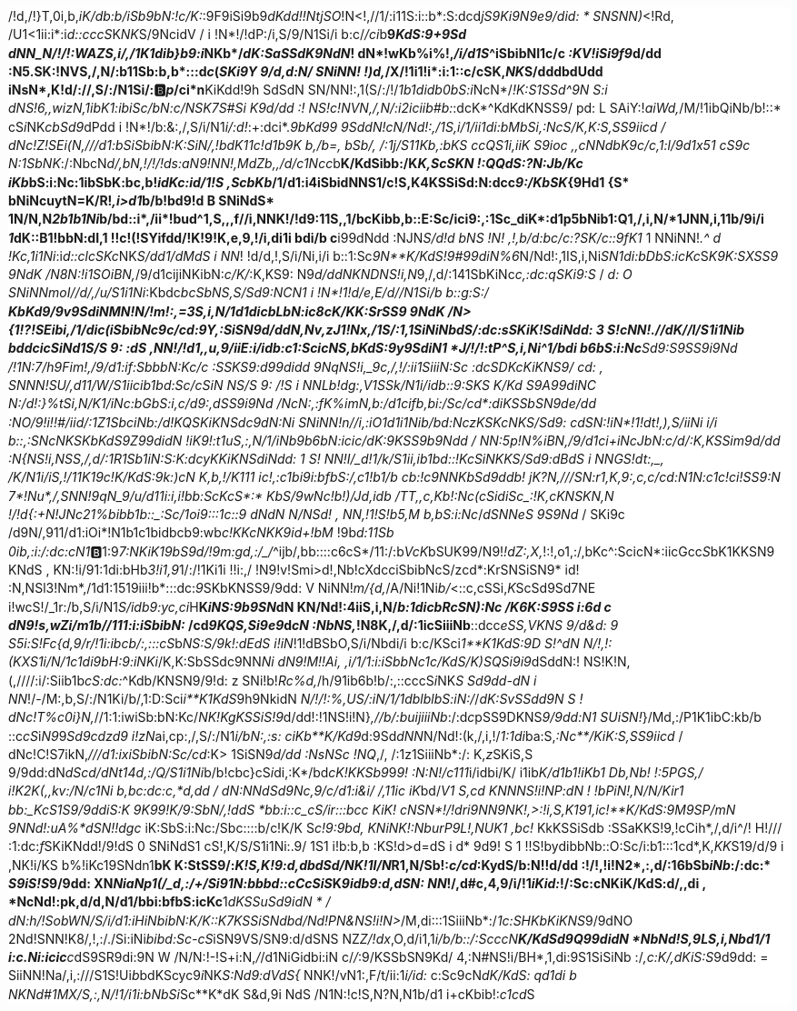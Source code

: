 /!d,/!}T,0i,b,*iK/db:b/iSb9bN:!c/K:*:9F9iSi9b9*dKdd!!NtjSO*!N<!,//1/:i11S:i::b*:S:dcd*jS9Ki9N9e9/did: * SNSNN)*<!Rd, /U1<1ii:i*:i*d::cccS*K*NK*S/9NcidV / i !N*!/!dP:/i,S/9/N1Si/i b:c/*/ci*b**9*KdS:9+9Sd dNN_N/!/!:WAZS,i/,/*1K1di*b}b9:i*NKb*/*dK:SaSSdK9NdN*! dN*!wKb%i%!,*/i/d1S*^iSbibNI1c/c *:KV!iSi9f9*d/dd :N5.SK:!NVS,/,N/:b11Sb:b,b*:::d*c*(*SKi9Y *9/d,d:N/ SNiNN!* !)d,*/X/!1i1!i*:i:1::c/cSK,*NK*S/dddbdUdd iNsN*,K!d/://,S/:/N1Si/::b:*p*/ci*n**KiKdd!9h SdSdN SN/NN!:,1(S/:/!/*1b1didb0bS:i*NcN*/*!K:S1SSd^9N S:i dNS!6,,wizN,*1ibK1:ibiSc/bN:*c/*N*SK7S#Si K9*d/dd :! NS!c!NVN,/,N/:i2iciib#b*:*:dcK*^KdKdKNSS9/ pd: L SAiY:!*aiWd,*/M/!1ibQiNb/b!::* cS*i*NK*cbSd9*dPdd i !N*!/b:&:,/,S/i/N1*i/:d!*:+:dci*.**9bKd9*9 9Sd*dN!cN/Nd!:,/1S,i/1/*ii1di:bMbSi,:NcS*/K,K:S,SS9iicd* / dNc!Z!SEi(N,*///d1:bSiSbibN:K:*SiN/,!bdK11c!*d1b9K* b,/b=, bSb/, /:1j/S11Kb,:bKS cc*Q*S1i,iiK S9ioc ,,cNNdbK9c/c,*1:l/9d1x51 cS9*c N:1S*b*NK*:/:NbcN*d/,bN,!/!/!ds:aN9!NN!,MdZb,,/d/c1Ncc*b**K/KdSibb:/K*K,ScSKN !:QQdS:?N:Jb/Kc iKb*bS:i:Nc:1ibSbK:bc,b!*idKc:id/1!S ,ScbKb*/1/d1:i4iSbidNNS1/c!S,K4KSSiSd:N:dcc*9:/KbSK*{9Hd1 {S* bNiNcuytN=K/R!*,i>d1*b/b!bd9!d  B SNiNdS* 1N/N,N*2b1b1Ni*b/bd::i*,/ii*!bud^1,S,,,f//i,NNK!/!d9:11S,,1/bcKibb,b::E:Sc/ici9:,:1Sc_diK*:d1p5bNib1:Q1,/,i,N/*1JNN,i,11b/9i/i *1*dK::B1!bbN:dI,1 !!c!(!SYifdd/!K!9!K,e,9,!/i,di1i bdi/b c**i99dNdd :NJN*S/d!d  bNS *!N! ,!,b/d:bc/c:*?*SK/c::9*fK1*  1 NNiNN!*.^ d  !Kc,1i1Ni*:i*d::clcSKc*NK*S/dd1/dMdS i NN*! !d/d,!,S/i/Ni,i/i b::1:Sc*9N**K/KdS!9#99diN%6*N/Nd!:,1IS,i,Ni*SN1di:bDbS:icKc*S*K9K:SXSS9 9NdK /N8N:!i1SOiBN,*/9/d1cijiNKibN:*c/K/*:K,KS9: N9*d/ddNKNDNS!i,N*9,/,d/:141SbKiNc*c,:dc:*q*SKi9:S* / *d: O SNiNNmoI//d/,/u/S1i1Ni*:Kbdc**bcS*b*NS,S/Sd9:NCN1 i !N*!1!d/e,E/d/*/N1Si/b b::g:S*:/ **KbKd9/9v9SdiNMN!N/!m!:,=3S,i,N/*1d1dicbLbN:ic8c*K/K*K:SrSS9 9NdK /N>{1!?!SEibi,*/1/di*c(iSbibNc9c/cd*:9Y,:SiSN9*d/ddN,Nv,zJ1!Nx*,/1S/:1,1SiNiNbdS/:dc:*sS*KiK!S*diNdd: 3 S!cNN!*.//dK//l/S1i1Ni*b bd*dcicS*i*Nd1S/S 9: :dS *,NN*!/!d1,,u,9/iiE:*i/idb:c1:ScicNS*,bKdS:9y9SdiN1 *J/!/!:tP^S,i,Ni^1/bdi b6bS:i:Nc**S*d9:S9SS9i9Nd* /!1N:7/h9Fim!,*/9/d1:if:SbbbN:Kc/c *:SSKS9:d99*didd 9NqNS!i,_9c,/,!/:ii1SiiiN:Sc :dcS*DKcKiKNS*9/ cd: , SN*NN!SU/,d11/W/S1iici*b1bd:Sc/cS*i*N NS/S 9: /!S i NN*Lb!dg:,V1SSk/N1*i/idb::9:SKS* **K/Kd S9A99diNC *N:/d!:}%tSi*,N/K1/iNc:bGbS:i*,c**/*d9:,dSS9i9Nd* /NcN:,:fK%imN,*b:/d1cifb,bi:/S*c/cd*:diKSSbSN9de/dd :NO/9!i!!#*/iid/:1Z1SbciNb*:/*d!K*Q*SKiKNS*dc9dN:Ni SNiNN!*n//i,:iO1d1i1Ni*b/bd:NczKSKc*NK*S/Sd9: cdSN:!iN*!1!dt!,),S/iiNi i/i b::,:S*NcNKSKbKdS*9Z99didN *!iK9!:t1uS,:,N/*1/iNb9b6bN:icic**/*dK:9KSS9b9Ndd / NN:5p!N%iBN,*/9/d1ci+iNcJbN:*c/d/*:K,KSSim*9*d/dd :N{NS!i,NSS,/,d/:1R1Sb1iN:S:K:dc**yK*KiKNS*diNdd: 1 S! NN!*I/_d!1/k/S1ii,i*b1bd::!KcS*i*NKKS/Sd9:dBdS i NN*GS!dt:,_, /K/N1*i/iS,!/11K19c!**K/KdS:9k:)*c*N K,b,!/K111 ic!,:c1bi9i:bfbS:/,c1!b*1/b cb:!c9*N*NKbSd9ddb! jK?N,*///SN:r1,K,9:,c,c/cd*:*N1N:c*1c!ci*!SS9:N 7*!Nu*,/,SNN!9qN_9/u/d11i:i,i!bb:ScKcS*:* KbS/9wNc!b!*)/Jd,idb /T*T,,c,Kb!:Nc(cS*i*diSc_:!K,*cKNSKN,N !/!d{:+N!JNc21%bibb1b::_:Sc/1oi9:::1c:*:9 dNdN *N/NSd! , NN,!1!S!b5,M b,bS:i:Nc**/*dSNNeS 9S9Nd* / SKi9c /d9N/,911/d1:iOi*!N1b1c1bidbcb9:wb*c!*KK*cNKK9id+!bM* !9b*d:11Sb 0ib,:i:/:dc:cN1*:b:1:9*7:NKiK19bS9d/!9m:gd,:/_/*^ijb/,bb::::c6cS*/11:/:b*VcK*bSUK99/N9!*!dZ:,X,*!:!,o1,:/,bKc^:ScicN*:iicGcc*S*bK1KKSN9 KNdS , KN:!i/91:1di:bHb*3!i1,9*1/:/!1Ki1i !!i:,/ !N9!v!Smi>d!,Nb!cXdcciSbibNcS/zcd*:KrSNSiSN9* id! :N,NSl3!Nm*,/1d1:1519iii!b*:::dc:*9*SKbKNSS9/9dd: V  NiNN!*m/{d,*/A/Ni!1Ni*b/*<::c,cSSi,*K*ScSd9Sd7NE i!wcS!/_1r:/b,S/i/N1*S/idb9:yc,ci*H**K*iNS:9b9SN*dN KN/Nd!:4iiS,i,N/*b:1dicbRcSN):Nc */K6K:S9SS i:6d* c dN9!s,wZi/m1b//111:i:iSbibN:* /cd*9KQS,Si9e9*d*cN :NbNS,*!N8K,/,d/:1icSiiiNb**::dcc*eSS,VKNS 9/d&d: 9 S5i:S!*Fc{d,9/r/!1i:ibcb/:,::*:cS*b*NS:S/9k!:dEdS i!iN*!1!dBSbO,S/i/Nbdi/i b:c/KSci*1**K1KdS:9D S!^dN  N/!,!:(KXS1i/N/*1c1di9bH:9:i*NKi*/K,K:SbSSdc9NN*Ni dN9!M!!Ai, ,*i/1/1:i:iSb*bNc1c/KdS/K)SQSi9i9*dSddN:! NS!K!N,(,////:i/:Siib1b*cS:dc:*^Kdb/KNSN9/9!d: z SNi!b!*Rc%d,*/h/91ib6b!b/:,::cccS*i*NK*S Sd9dd-dN i NN*!/-/M:,b,S/:/N1Ki/b/,1:D:Sci*i**K1KdS*9h9NkidN *N/!/!:%,US/:iN/*1/1dblblbS:i*N:/*/*dK:SvSSdd9N S ! dNc!T%c0i}N,*//1:1:iwiSb:bN:Kc/*NK!KgKSSiS!9*d/dd!:!1NS!i!N}*,//b/:buijiiiNb*:/:d*c*pSS9DKNS*9/9dd:N1 SUiSN!*}/Md,:/P1K1ibC:kb/b ::c*cS*i*N9*9*Sd9cdzd9 i!zN*ai,cp:,/,S/:/N1*i/bN:,:s: ciKb**K/Kd9*d:9Sd*dNN*N/Nd!:(k,/,i,!/*1:1di*ba:S,*:Nc**/KiK:S,SS9iicd* / dNc!C!S7ikN,*///d1:ixiSbibN:Sc/cd*:K> 1SiSN9*d/dd :NsNSc !NQ*,/, /:1z1SiiiNb*:/: K,*z*SKiS,S 9/9dd:dN*dScd/dNt14d,:/Q/S1i1Ni*b/b!cbc}cS*i*di,:K*/bd*cK!KKSb9*9*9! :N:N!/c111*i/idbi/K/ i1ib*K/d1b1!iKb1  Db,*Nb! !:5PGS,/ i!K2K(,,kv:/N/c1Ni b,bc:dc:c,**d,dd / dN:NNdSd9Nc,9/c/d1:i&i*/ /,11i*c iK*bd/_V1 *S,c*d KNNNS!i!NP:d*N ! !bPiN!,N/N/Kir1 bb:_KcS1S*9/9ddiS:K 9K99!K/9:*SbN/,!ddS **bb:i::c_cS*/ir:::b*cc KiK! cNSN*!/!dri9NN9NK!,>:!i,S,K191,i*c!**K/KdS:9M9SP/mN 9N*Nd!:uA%*dSN!!dgc_ iK:SbS:i:Nc:/Sbc::::b/c!K/K S*c!9:9bd, KNiNK!:NburP9L!,NUK1 ,bc!* KkKSSiSdb :SSaKKS!9,!cCih*,/,d/i^/! H!/// :1:dc:*f*SKiKNdd!/9!dS 0 SNiNdS1 cS!,K/S/S1i1Ni:.9/ 1S1 i!b:b,b :KS!d>d=dS i d* 9d9! S 1 !!S!bydibbNb::O:Sc/i:b1:::1cd*,K,*KK*S19/d/9  i ,NK!i/KS b%!iKc19SNdn1**bK K:StSS9/:*K!S,K!9:d,dbdSd/NK!1I/N*R1,N/Sb!:*c/cd*:KydS/b:N!!d/dd :!/!,!i!N2*,:,d/:16bSb*iNb*:/:dc:* *S9iS!S*9/9dd: XN*NiaNp1(/_d,:/+/Si91N:*bbbd::cCcS*iS*K*9idb9:d,dSN: NN*!/,d#c,4,9/i/!1*iKid:*!/:Sc:cNKiK/KdS:d/,,di , *NcNd!:pk,d/d,N/d1/bbi:bfbS:icKc**1*dKSSuSd9idN * / dN:h/!SobWN/S/i/d1:iHiNbibN:*K/K:*:K7KSSiSNdbd/Nd!PN&NS!i!N>*/M,di:::1SiiiNb*:/*1c:SHKbKiKNS*9/9dNO 2Nd!SNN!K8/,!,:/./Si:iNi*bibd:Sc-cS*iSN9VS/SN9:d/dSNS NZ*Z/!dx*,O,d/i1,1*i/b/b::/:ScccN**K/KdSd9Q99didN *NbNd!S,9LS,i,Nbd1/1 i:c.Ni:icic**c*dS9SR9di:9N W /N/N:!-!S+i:N,*/*/d1NiGidbi:iN c/*/*:9/KSSbSN9Kd/ 4,:N#NS!i/BH*,1,di:9S1SiSiNb :/*,c:K/,dKiS:S*9d9dd: = SiiNN!Na/,i,:///S1S!Ui*b*bdKScyc9*i*NK*S:Nd9:dVdS{* NNK!/vN1:,F/t/ii:1*i/id:* c:Sc9cN*dK/KdS: qd1di b *NKNd#1MX/S,:,N/!1/i1i:bNbS*i*Sc**K*dK S&d,9i NdS /N1N:!c!S,N?N,N1b/d1 i+cKbib!:*c1cd*S